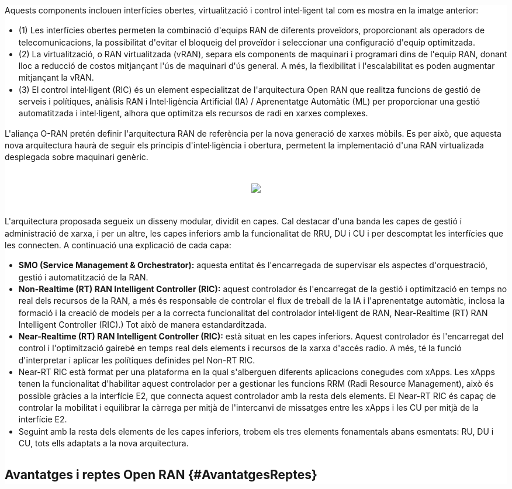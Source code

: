 Aquests components inclouen interfícies obertes, virtualització i control intel·ligent tal com es mostra en  la imatge anterior:<br>

* (1) Les interfícies obertes permeten la combinació d'equips RAN de diferents proveïdors, proporcionant als operadors de telecomunicacions, la possibilitat d'evitar el bloqueig del proveïdor i seleccionar una configuració d'equip optimitzada.<br>
* (2) La virtualització, o RAN virtualitzada (vRAN), separa els components de maquinari i programari dins de l'equip RAN, donant lloc a reducció de costos mitjançant l'ús de maquinari d'ús general. A més, la flexibilitat i l'escalabilitat es poden augmentar mitjançant la vRAN.<br>
* (3) El control intel·ligent (RIC) és un element especialitzat de l'arquitectura Open RAN que realitza funcions de gestió de serveis i polítiques, anàlisis RAN i Intel·ligència Artificial (IA) / Aprenentatge Automàtic (ML) per proporcionar una gestió automatitzada i intel·ligent, alhora que optimitza els recursos de radi en xarxes complexes.<br>


L'aliança O-RAN pretén definir l'arquitectura RAN de referència per la nova generació de xarxes mòbils. Es per això, que aquesta nova arquitectura haurà de seguir els principis d'intel·ligència i obertura, permetent la implementació d'una RAN virtualizada desplegada sobre maquinari genèric.<br>

<br>
<div align="center">
  <img src="/images/bloc/2023/05/Imatge5.jpg" text="L'arquitectura d'alt nivell d'Open RAN proposada per l'aliança O-RAN"/>
</div>
<br>

L'arquitectura proposada segueix un disseny modular, dividit en capes. Cal destacar d'una banda les capes de gestió i administració de xarxa, i per un altre, les capes inferiors amb la
funcionalitat de RRU, DU i CU i per descomptat les interfícies que les connecten. A continuació una explicació de cada capa:<br>

* **SMO (Service Management & Orchestrator):** aquesta entitat és l'encarregada de supervisar els aspectes d'orquestració, gestió i automatització de la RAN.<br> 
* **Non-Realtime (RT) RAN Intelligent Controller (RIC):** aquest controlador és l'encarregat de la gestió i optimització en temps no real dels recursos de la RAN, a més és responsable de controlar el flux de treball de la IA i l'aprenentatge automàtic, inclosa la formació i la creació de models per a la correcta funcionalitat del controlador intel·ligent de RAN,  Near-Realtime (RT)  RAN Intelligent Controller (RIC).) Tot això de manera estandarditzada.<br>
* **Near-Realtime (RT) RAN Intelligent Controller (RIC):** està situat en les capes inferiors. Aquest controlador és l'encarregat del control i l'optimització gairebé en temps real dels elements i recursos de la xarxa d'accés radio. A més, té la funció d'interpretar i aplicar les polítiques definides pel Non-RT RIC.<br>
* Near-RT RIC està format per una plataforma en la qual s'alberguen diferents aplicacions conegudes com xApps. Les xApps tenen la funcionalitat d'habilitar aquest controlador per a gestionar les funcions RRM (Radi Resource Management), això és possible gràcies a la interfície E2, que connecta aquest controlador amb la resta dels elements. El Near-RT RIC és capaç de controlar la mobilitat i equilibrar la càrrega per mitjà de l'intercanvi de missatges entre les xApps i les CU per mitjà de la interfície E2.<br> 
* Seguint amb la resta dels elements de les capes inferiors, trobem els
tres elements fonamentals abans esmentats: RU, DU i CU, tots ells adaptats a la nova arquitectura.<br>


## **Avantatges i reptes Open RAN** {#AvantatgesReptes}
